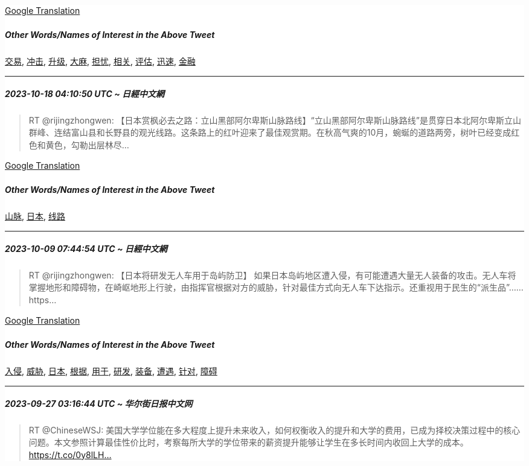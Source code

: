 
[Google Translation](https://translate.google.com/?hi=en&tab=TT&sl=zh-CN&tl=en&op=translate&text=RT+%40ChineseWSJ%3A+%E4%B8%AD%E5%9B%BD%E5%B7%A5%E5%95%86%E9%93%B6%E8%A1%8C%E6%9C%80%E8%BF%91%E9%81%AD%E5%88%B0%E9%BB%91%E5%AE%A2%E6%94%BB%E5%87%BB%EF%BC%8C%E9%87%8D%E6%96%B0%E5%BC%95%E7%87%83%E5%8D%8E%E5%B0%94%E8%A1%97%E9%95%BF%E6%9C%9F%E4%BB%A5%E6%9D%A5%E7%9A%84%E4%B8%80%E7%A7%8D%E6%8B%85%E5%BF%A7%EF%BC%8C%E5%8D%B3%E6%94%AF%E6%92%91%E5%85%A8%E7%90%83%E9%87%91%E8%9E%8D%E4%BD%93%E7%B3%BB%E7%9A%84%E7%9B%B8%E5%85%B3%E7%9F%AD%E6%9C%9F%E8%B5%84%E9%87%91%E8%9E%8D%E9%80%9A%E5%B8%82%E5%9C%BA%E6%81%90%E6%98%93%E5%8F%97%E5%B9%B2%E6%89%B0%E3%80%82%E4%BA%A4%E6%98%93%E5%91%98%E5%92%8C%E5%86%B3%E7%AD%96%E8%80%85%E6%AD%A3%E5%8A%A0%E7%B4%A7%E8%AF%84%E4%BC%B0%EF%BC%8C%E7%BE%8E%E5%80%BA%E5%B8%82%E5%9C%BA%E4%B8%8A%E4%B8%80%E4%B8%AA%E7%9B%B8%E5%AF%B9%E8%BE%83%E5%B0%8F%E7%9A%84%E5%8F%82%E4%B8%8E%E8%80%85%E6%89%80%E5%8F%97%E6%84%8F%E5%A4%96%E5%86%B2%E5%87%BB%E5%8F%AF%E8%83%BD%E5%A6%82%E4%BD%95%E8%BF%85%E9%80%9F%E5%8D%87%E7%BA%A7%EF%BC%8C%E4%BB%A5%E5%8F%8A%E9%98%B2%E8%8C%83%E7%B1%BB%E4%BC%BC%E5%A4%A7%E9%BA%BB%E7%83%A6%E7%9A%84%E6%9C%80%E4%BD%B3%E6%96%B9%E6%B3%95%E3%80%82https%3A%E2%80%A6)
##### Other Words/Names of Interest in the Above Tweet
[交易](交易.md), [冲击](冲击.md), [升级](升级.md), [大麻](大麻.md), [担忧](担忧.md), [相关](相关.md), [评估](评估.md), [迅速](迅速.md), [金融](金融.md)
___
##### 2023-10-18 04:10:50 UTC ~ 日經中文網
> RT @rijingzhongwen: 【日本赏枫必去之路：立山黑部阿尔卑斯山脉路线】“立山黑部阿尔卑斯山脉路线”是贯穿日本北阿尔卑斯立山群峰、连结富山县和长野县的观光线路。这条路上的红叶迎来了最佳观赏期。在秋高气爽的10月，蜿蜒的道路两旁，树叶已经变成红色和黄色，勾勒出层林尽…

[Google Translation](https://translate.google.com/?hi=en&tab=TT&sl=zh-CN&tl=en&op=translate&text=RT+%40rijingzhongwen%3A+%E3%80%90%E6%97%A5%E6%9C%AC%E8%B5%8F%E6%9E%AB%E5%BF%85%E5%8E%BB%E4%B9%8B%E8%B7%AF%EF%BC%9A%E7%AB%8B%E5%B1%B1%E9%BB%91%E9%83%A8%E9%98%BF%E5%B0%94%E5%8D%91%E6%96%AF%E5%B1%B1%E8%84%89%E8%B7%AF%E7%BA%BF%E3%80%91%E2%80%9C%E7%AB%8B%E5%B1%B1%E9%BB%91%E9%83%A8%E9%98%BF%E5%B0%94%E5%8D%91%E6%96%AF%E5%B1%B1%E8%84%89%E8%B7%AF%E7%BA%BF%E2%80%9D%E6%98%AF%E8%B4%AF%E7%A9%BF%E6%97%A5%E6%9C%AC%E5%8C%97%E9%98%BF%E5%B0%94%E5%8D%91%E6%96%AF%E7%AB%8B%E5%B1%B1%E7%BE%A4%E5%B3%B0%E3%80%81%E8%BF%9E%E7%BB%93%E5%AF%8C%E5%B1%B1%E5%8E%BF%E5%92%8C%E9%95%BF%E9%87%8E%E5%8E%BF%E7%9A%84%E8%A7%82%E5%85%89%E7%BA%BF%E8%B7%AF%E3%80%82%E8%BF%99%E6%9D%A1%E8%B7%AF%E4%B8%8A%E7%9A%84%E7%BA%A2%E5%8F%B6%E8%BF%8E%E6%9D%A5%E4%BA%86%E6%9C%80%E4%BD%B3%E8%A7%82%E8%B5%8F%E6%9C%9F%E3%80%82%E5%9C%A8%E7%A7%8B%E9%AB%98%E6%B0%94%E7%88%BD%E7%9A%8410%E6%9C%88%EF%BC%8C%E8%9C%BF%E8%9C%92%E7%9A%84%E9%81%93%E8%B7%AF%E4%B8%A4%E6%97%81%EF%BC%8C%E6%A0%91%E5%8F%B6%E5%B7%B2%E7%BB%8F%E5%8F%98%E6%88%90%E7%BA%A2%E8%89%B2%E5%92%8C%E9%BB%84%E8%89%B2%EF%BC%8C%E5%8B%BE%E5%8B%92%E5%87%BA%E5%B1%82%E6%9E%97%E5%B0%BD%E2%80%A6)
##### Other Words/Names of Interest in the Above Tweet
[山脉](山脉.md), [日本](日本.md), [线路](线路.md)
___
##### 2023-10-09 07:44:54 UTC ~ 日經中文網
> RT @rijingzhongwen: 【日本将研发无人车用于岛屿防卫】 如果日本岛屿地区遭入侵，有可能遭遇大量无人装备的攻击。无人车将掌握地形和障碍物，在崎岖地形上行驶，由指挥官根据对方的威胁，针对最佳方式向无人车下达指示。还重视用于民生的“派生品”……  ​​​https…

[Google Translation](https://translate.google.com/?hi=en&tab=TT&sl=zh-CN&tl=en&op=translate&text=RT+%40rijingzhongwen%3A+%E3%80%90%E6%97%A5%E6%9C%AC%E5%B0%86%E7%A0%94%E5%8F%91%E6%97%A0%E4%BA%BA%E8%BD%A6%E7%94%A8%E4%BA%8E%E5%B2%9B%E5%B1%BF%E9%98%B2%E5%8D%AB%E3%80%91+%E5%A6%82%E6%9E%9C%E6%97%A5%E6%9C%AC%E5%B2%9B%E5%B1%BF%E5%9C%B0%E5%8C%BA%E9%81%AD%E5%85%A5%E4%BE%B5%EF%BC%8C%E6%9C%89%E5%8F%AF%E8%83%BD%E9%81%AD%E9%81%87%E5%A4%A7%E9%87%8F%E6%97%A0%E4%BA%BA%E8%A3%85%E5%A4%87%E7%9A%84%E6%94%BB%E5%87%BB%E3%80%82%E6%97%A0%E4%BA%BA%E8%BD%A6%E5%B0%86%E6%8E%8C%E6%8F%A1%E5%9C%B0%E5%BD%A2%E5%92%8C%E9%9A%9C%E7%A2%8D%E7%89%A9%EF%BC%8C%E5%9C%A8%E5%B4%8E%E5%B2%96%E5%9C%B0%E5%BD%A2%E4%B8%8A%E8%A1%8C%E9%A9%B6%EF%BC%8C%E7%94%B1%E6%8C%87%E6%8C%A5%E5%AE%98%E6%A0%B9%E6%8D%AE%E5%AF%B9%E6%96%B9%E7%9A%84%E5%A8%81%E8%83%81%EF%BC%8C%E9%92%88%E5%AF%B9%E6%9C%80%E4%BD%B3%E6%96%B9%E5%BC%8F%E5%90%91%E6%97%A0%E4%BA%BA%E8%BD%A6%E4%B8%8B%E8%BE%BE%E6%8C%87%E7%A4%BA%E3%80%82%E8%BF%98%E9%87%8D%E8%A7%86%E7%94%A8%E4%BA%8E%E6%B0%91%E7%94%9F%E7%9A%84%E2%80%9C%E6%B4%BE%E7%94%9F%E5%93%81%E2%80%9D%E2%80%A6%E2%80%A6++%E2%80%8B%E2%80%8B%E2%80%8Bhttps%E2%80%A6)
##### Other Words/Names of Interest in the Above Tweet
[入侵](入侵.md), [威胁](威胁.md), [日本](日本.md), [根据](根据.md), [用于](用于.md), [研发](研发.md), [装备](装备.md), [遭遇](遭遇.md), [针对](针对.md), [障碍](障碍.md)
___
##### 2023-09-27 03:16:44 UTC ~ 华尔街日报中文网
> RT @ChineseWSJ: 美国大学学位能在多大程度上提升未来收入，如何权衡收入的提升和大学的费用，已成为择校决策过程中的核心问题。本文参照计算最佳性价比时，考察每所大学的学位带来的薪资提升能够让学生在多长时间内收回上大学的成本。 https://t.co/0y8lLH…
